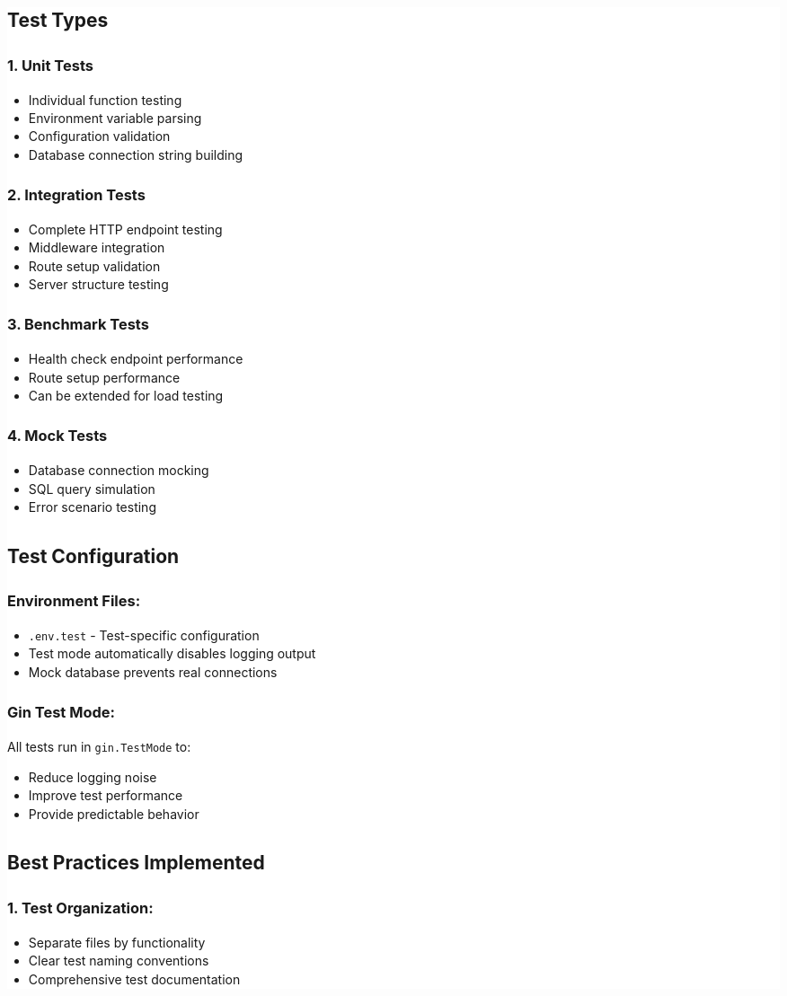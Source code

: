 ## Test Types

### 1. Unit Tests

- Individual function testing
- Environment variable parsing
- Configuration validation
- Database connection string building

### 2. Integration Tests

- Complete HTTP endpoint testing
- Middleware integration
- Route setup validation
- Server structure testing

### 3. Benchmark Tests

- Health check endpoint performance
- Route setup performance
- Can be extended for load testing

### 4. Mock Tests

- Database connection mocking
- SQL query simulation
- Error scenario testing

## Test Configuration

### Environment Files:

- `.env.test` - Test-specific configuration
- Test mode automatically disables logging output
- Mock database prevents real connections

### Gin Test Mode:

All tests run in `gin.TestMode` to:

- Reduce logging noise
- Improve test performance
- Provide predictable behavior

## Best Practices Implemented

### 1. Test Organization:

- Separate files by functionality
- Clear test naming conventions
- Comprehensive test documentation
